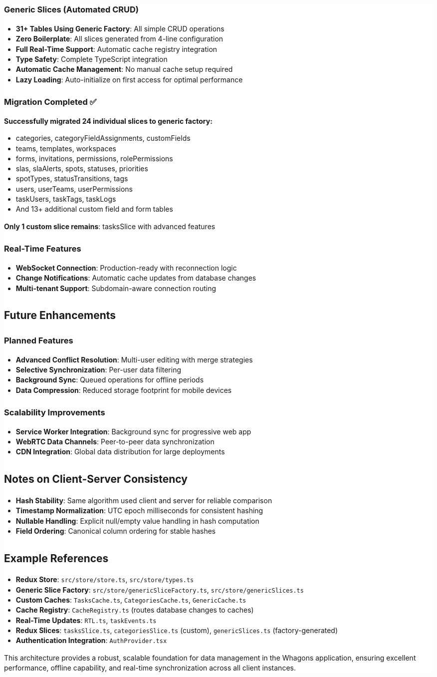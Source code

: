 ### Generic Slices (Automated CRUD)
- **31+ Tables Using Generic Factory**: All simple CRUD operations
- **Zero Boilerplate**: All slices generated from 4-line configuration
- **Full Real-Time Support**: Automatic cache registry integration
- **Type Safety**: Complete TypeScript integration
- **Automatic Cache Management**: No manual cache setup required
- **Lazy Loading**: Auto-initialize on first access for optimal performance

### Migration Completed ✅
**Successfully migrated 24 individual slices to generic factory:**
- categories, categoryFieldAssignments, customFields
- teams, templates, workspaces
- forms, invitations, permissions, rolePermissions
- slas, slaAlerts, spots, statuses, priorities
- spotTypes, statusTransitions, tags
- users, userTeams, userPermissions
- taskUsers, taskTags, taskLogs
- And 13+ additional custom field and form tables

**Only 1 custom slice remains**: tasksSlice with advanced features

### Real-Time Features
- **WebSocket Connection**: Production-ready with reconnection logic
- **Change Notifications**: Automatic cache updates from database changes
- **Multi-tenant Support**: Subdomain-aware connection routing

## Future Enhancements

### Planned Features
- **Advanced Conflict Resolution**: Multi-user editing with merge strategies
- **Selective Synchronization**: Per-user data filtering
- **Background Sync**: Queued operations for offline periods
- **Data Compression**: Reduced storage footprint for mobile devices

### Scalability Improvements
- **Service Worker Integration**: Background sync for progressive web app
- **WebRTC Data Channels**: Peer-to-peer data synchronization
- **CDN Integration**: Global data distribution for large deployments

## Notes on Client-Server Consistency

- **Hash Stability**: Same algorithm used client and server for reliable comparison
- **Timestamp Normalization**: UTC epoch milliseconds for consistent hashing
- **Nullable Handling**: Explicit null/empty value handling in hash computation
- **Field Ordering**: Canonical column ordering for stable hashes

## Example References

- **Redux Store**: `src/store/store.ts`, `src/store/types.ts`
- **Generic Slice Factory**: `src/store/genericSliceFactory.ts`, `src/store/genericSlices.ts`
- **Custom Caches**: `TasksCache.ts`, `CategoriesCache.ts`, `GenericCache.ts`
- **Cache Registry**: `CacheRegistry.ts` (routes database changes to caches)
- **Real-Time Updates**: `RTL.ts`, `taskEvents.ts`
- **Redux Slices**: `tasksSlice.ts`, `categoriesSlice.ts` (custom), `genericSlices.ts` (factory-generated)
- **Authentication Integration**: `AuthProvider.tsx`

This architecture provides a robust, scalable foundation for data management in the Whagons application, ensuring excellent performance, offline capability, and real-time synchronization across all client instances.
